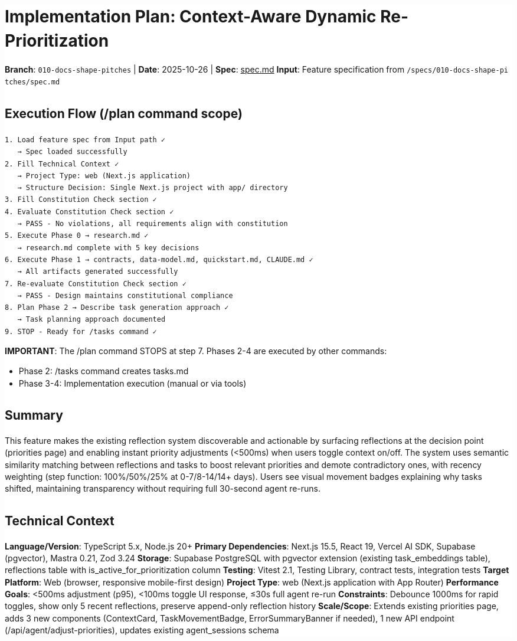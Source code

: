 # Implementation Plan: Context-Aware Dynamic Re-Prioritization

**Branch**: `010-docs-shape-pitches` | **Date**: 2025-10-26 | **Spec**: [spec.md](./spec.md)
**Input**: Feature specification from `/specs/010-docs-shape-pitches/spec.md`

## Execution Flow (/plan command scope)
```
1. Load feature spec from Input path ✓
   → Spec loaded successfully
2. Fill Technical Context ✓
   → Project Type: web (Next.js application)
   → Structure Decision: Single Next.js project with app/ directory
3. Fill Constitution Check section ✓
4. Evaluate Constitution Check section ✓
   → PASS - No violations, all requirements align with constitution
5. Execute Phase 0 → research.md ✓
   → research.md complete with 5 key decisions
6. Execute Phase 1 → contracts, data-model.md, quickstart.md, CLAUDE.md ✓
   → All artifacts generated successfully
7. Re-evaluate Constitution Check section ✓
   → PASS - Design maintains constitutional compliance
8. Plan Phase 2 → Describe task generation approach ✓
   → Task planning approach documented
9. STOP - Ready for /tasks command ✓
```

**IMPORTANT**: The /plan command STOPS at step 7. Phases 2-4 are executed by other commands:
- Phase 2: /tasks command creates tasks.md
- Phase 3-4: Implementation execution (manual or via tools)

## Summary

This feature makes the existing reflection system discoverable and actionable by surfacing reflections at the decision point (priorities page) and enabling instant priority adjustments (<500ms) when users toggle context on/off. The system uses semantic similarity matching between reflections and tasks to boost relevant priorities and demote contradictory ones, with recency weighting (step function: 100%/50%/25% at 0-7/8-14/14+ days). Users see visual movement badges explaining why tasks shifted, maintaining transparency without requiring full 30-second agent re-runs.

## Technical Context

**Language/Version**: TypeScript 5.x, Node.js 20+
**Primary Dependencies**: Next.js 15.5, React 19, Vercel AI SDK, Supabase (pgvector), Mastra 0.21, Zod 3.24
**Storage**: Supabase PostgreSQL with pgvector extension (existing task_embeddings table), reflections table with is_active_for_prioritization column
**Testing**: Vitest 2.1, Testing Library, contract tests, integration tests
**Target Platform**: Web (browser, responsive mobile-first design)
**Project Type**: web (Next.js application with App Router)
**Performance Goals**: <500ms adjustment (p95), <100ms toggle UI response, ≤30s full agent re-run
**Constraints**: Debounce 1000ms for rapid toggles, show only 5 recent reflections, preserve append-only reflection history
**Scale/Scope**: Extends existing priorities page, adds 3 new components (ContextCard, TaskMovementBadge, ErrorSummaryBanner if needed), 1 new API endpoint (/api/agent/adjust-priorities), updates existing agent_sessions schema
